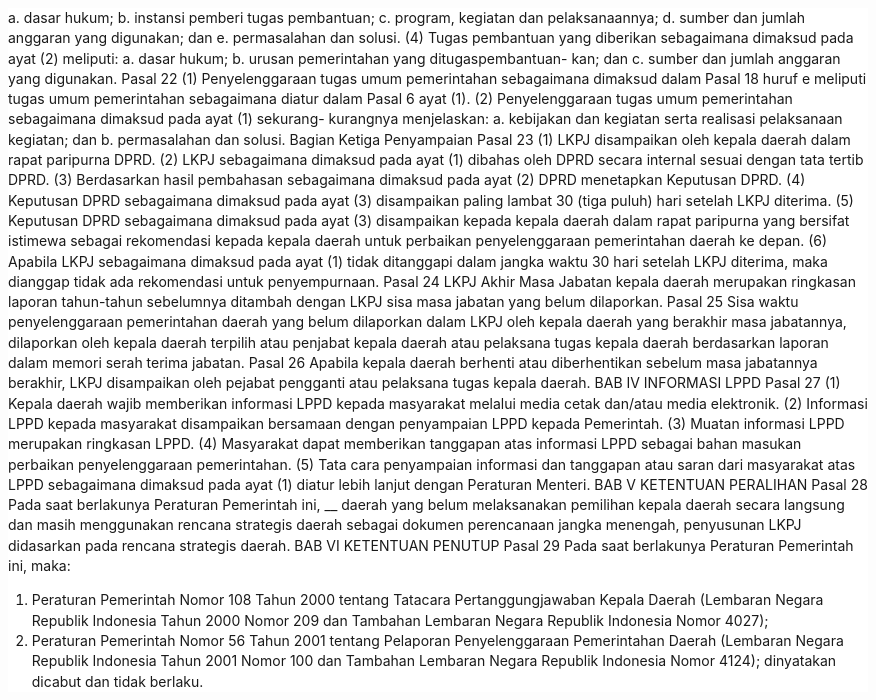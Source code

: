 a. dasar hukum;
b. instansi pemberi tugas pembantuan;
c. program, kegiatan dan pelaksanaannya;
d. sumber dan jumlah anggaran yang digunakan; dan
e. permasalahan dan solusi.
(4) Tugas pembantuan yang diberikan sebagaimana dimaksud pada ayat (2) meliputi:
a. dasar hukum;
b. urusan pemerintahan yang ditugaspembantuan- kan; dan
c. sumber dan jumlah anggaran yang digunakan.
Pasal 22
(1) Penyelenggaraan tugas umum pemerintahan sebagaimana dimaksud dalam Pasal 18 huruf e meliputi tugas umum pemerintahan sebagaimana diatur dalam Pasal 6 ayat (1).
(2) Penyelenggaraan tugas umum pemerintahan sebagaimana dimaksud pada ayat (1) sekurang- kurangnya menjelaskan:
a. kebijakan dan kegiatan serta realisasi pelaksanaan kegiatan; dan
b. permasalahan dan solusi.
Bagian Ketiga Penyampaian
Pasal 23
(1) LKPJ disampaikan oleh kepala daerah dalam rapat paripurna DPRD.
(2) LKPJ sebagaimana dimaksud pada ayat (1) dibahas oleh DPRD secara internal sesuai dengan tata tertib DPRD.
(3) Berdasarkan hasil pembahasan sebagaimana dimaksud pada ayat (2) DPRD menetapkan Keputusan DPRD.
(4) Keputusan DPRD sebagaimana dimaksud pada ayat (3) disampaikan paling lambat 30 (tiga puluh) hari setelah LKPJ diterima.
(5) Keputusan DPRD sebagaimana dimaksud pada ayat (3) disampaikan kepada kepala daerah dalam rapat paripurna yang bersifat istimewa sebagai rekomendasi kepada kepala daerah untuk perbaikan penyelenggaraan pemerintahan daerah ke depan.
(6) Apabila LKPJ sebagaimana dimaksud pada ayat (1) tidak ditanggapi dalam jangka waktu 30 hari setelah LKPJ diterima, maka dianggap tidak ada rekomendasi untuk penyempurnaan.
Pasal 24
LKPJ Akhir Masa Jabatan kepala daerah merupakan ringkasan laporan tahun-tahun sebelumnya ditambah dengan LKPJ sisa masa jabatan yang belum dilaporkan.
Pasal 25
Sisa waktu penyelenggaraan pemerintahan daerah yang belum dilaporkan dalam LKPJ oleh kepala daerah yang berakhir masa jabatannya, dilaporkan oleh kepala daerah terpilih atau penjabat kepala daerah atau pelaksana tugas kepala daerah berdasarkan laporan dalam memori serah terima jabatan.
Pasal 26
Apabila kepala daerah berhenti atau diberhentikan sebelum masa jabatannya berakhir, LKPJ disampaikan oleh pejabat pengganti atau pelaksana tugas kepala daerah.
BAB IV INFORMASI LPPD
Pasal 27
(1) Kepala daerah wajib memberikan informasi LPPD kepada masyarakat melalui media cetak dan/atau media elektronik.
(2) Informasi LPPD kepada masyarakat disampaikan bersamaan dengan penyampaian LPPD kepada Pemerintah.
(3) Muatan informasi LPPD merupakan ringkasan LPPD.
(4) Masyarakat dapat memberikan tanggapan atas informasi LPPD sebagai bahan masukan perbaikan penyelenggaraan pemerintahan.
(5) Tata cara penyampaian informasi dan tanggapan atau saran dari masyarakat atas LPPD sebagaimana dimaksud pada ayat (1) diatur lebih lanjut dengan Peraturan Menteri.
BAB V KETENTUAN PERALIHAN
Pasal 28
Pada saat berlakunya Peraturan Pemerintah ini, __ daerah yang belum melaksanakan pemilihan kepala daerah secara langsung dan masih menggunakan rencana strategis daerah sebagai dokumen perencanaan jangka menengah, penyusunan LKPJ didasarkan pada rencana strategis daerah.
BAB VI KETENTUAN PENUTUP
Pasal 29
Pada saat berlakunya Peraturan Pemerintah ini, maka:
1. Peraturan Pemerintah Nomor 108 Tahun 2000 tentang Tatacara Pertanggungjawaban Kepala Daerah (Lembaran Negara Republik Indonesia Tahun 2000 Nomor 209 dan Tambahan Lembaran Negara Republik Indonesia Nomor 4027);
2. Peraturan Pemerintah Nomor 56 Tahun 2001 tentang Pelaporan Penyelenggaraan Pemerintahan Daerah (Lembaran Negara Republik Indonesia Tahun 2001 Nomor 100 dan Tambahan Lembaran Negara Republik Indonesia Nomor 4124); dinyatakan dicabut dan tidak berlaku.